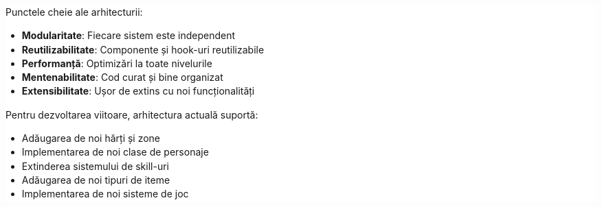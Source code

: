 Punctele cheie ale arhitecturii:
- **Modularitate**: Fiecare sistem este independent
- **Reutilizabilitate**: Componente și hook-uri reutilizabile
- **Performanță**: Optimizări la toate nivelurile
- **Mentenabilitate**: Cod curat și bine organizat
- **Extensibilitate**: Ușor de extins cu noi funcționalități

Pentru dezvoltarea viitoare, arhitectura actuală suportă:
- Adăugarea de noi hărți și zone
- Implementarea de noi clase de personaje
- Extinderea sistemului de skill-uri
- Adăugarea de noi tipuri de iteme
- Implementarea de noi sisteme de joc